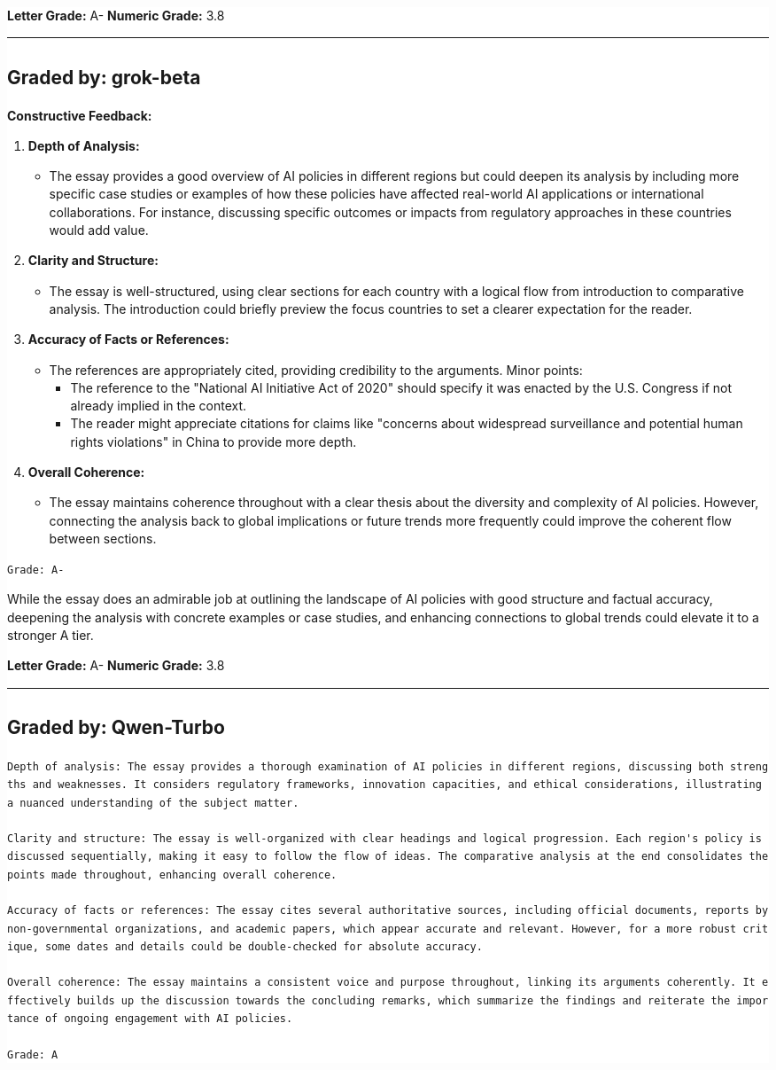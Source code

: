 **Letter Grade:** A-
**Numeric Grade:** 3.8

---

## Graded by: grok-beta

**Constructive Feedback:**

1) **Depth of Analysis:** 
   - The essay provides a good overview of AI policies in different regions but could deepen its analysis by including more specific case studies or examples of how these policies have affected real-world AI applications or international collaborations. For instance, discussing specific outcomes or impacts from regulatory approaches in these countries would add value.

2) **Clarity and Structure:**
   - The essay is well-structured, using clear sections for each country with a logical flow from introduction to comparative analysis. The introduction could briefly preview the focus countries to set a clearer expectation for the reader.

3) **Accuracy of Facts or References:**
   - The references are appropriately cited, providing credibility to the arguments. Minor points:
     - The reference to the "National AI Initiative Act of 2020" should specify it was enacted by the U.S. Congress if not already implied in the context.
     - The reader might appreciate citations for claims like "concerns about widespread surveillance and potential human rights violations" in China to provide more depth.

4) **Overall Coherence:**
   - The essay maintains coherence throughout with a clear thesis about the diversity and complexity of AI policies. However, connecting the analysis back to global implications or future trends more frequently could improve the coherent flow between sections.

```
Grade: A-
```

While the essay does an admirable job at outlining the landscape of AI policies with good structure and factual accuracy, deepening the analysis with concrete examples or case studies, and enhancing connections to global trends could elevate it to a stronger A tier.

**Letter Grade:** A-
**Numeric Grade:** 3.8

---

## Graded by: Qwen-Turbo

```
Depth of analysis: The essay provides a thorough examination of AI policies in different regions, discussing both strengths and weaknesses. It considers regulatory frameworks, innovation capacities, and ethical considerations, illustrating a nuanced understanding of the subject matter.

Clarity and structure: The essay is well-organized with clear headings and logical progression. Each region's policy is discussed sequentially, making it easy to follow the flow of ideas. The comparative analysis at the end consolidates the points made throughout, enhancing overall coherence.

Accuracy of facts or references: The essay cites several authoritative sources, including official documents, reports by non-governmental organizations, and academic papers, which appear accurate and relevant. However, for a more robust critique, some dates and details could be double-checked for absolute accuracy.

Overall coherence: The essay maintains a consistent voice and purpose throughout, linking its arguments coherently. It effectively builds up the discussion towards the concluding remarks, which summarize the findings and reiterate the importance of ongoing engagement with AI policies.

Grade: A
```
